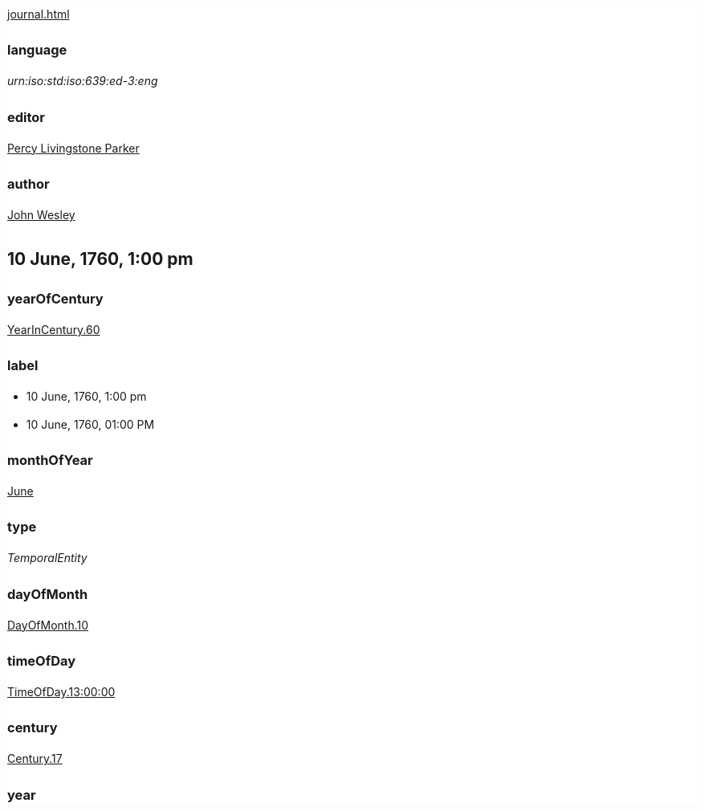
[journal.html](#journal.html)

### language


*urn:iso:std:iso:639:ed-3:eng*

### editor


[Percy Livingstone Parker](#Percy-Livingstone-Parker)

### author


[John Wesley](#John-Wesley)

## 10 June, 1760, 1:00 pm

### yearOfCentury


[YearInCentury.60](#YearInCentury.60)

### label

 - 10 June, 1760, 1:00 pm

 - 10 June, 1760, 01:00 PM

### monthOfYear


[June](#June)

### type


*TemporalEntity*

### dayOfMonth


[DayOfMonth.10](#DayOfMonth.10)

### timeOfDay


[TimeOfDay.13:00:00](#TimeOfDay.13-00-00)

### century


[Century.17](#Century.17)

### year
